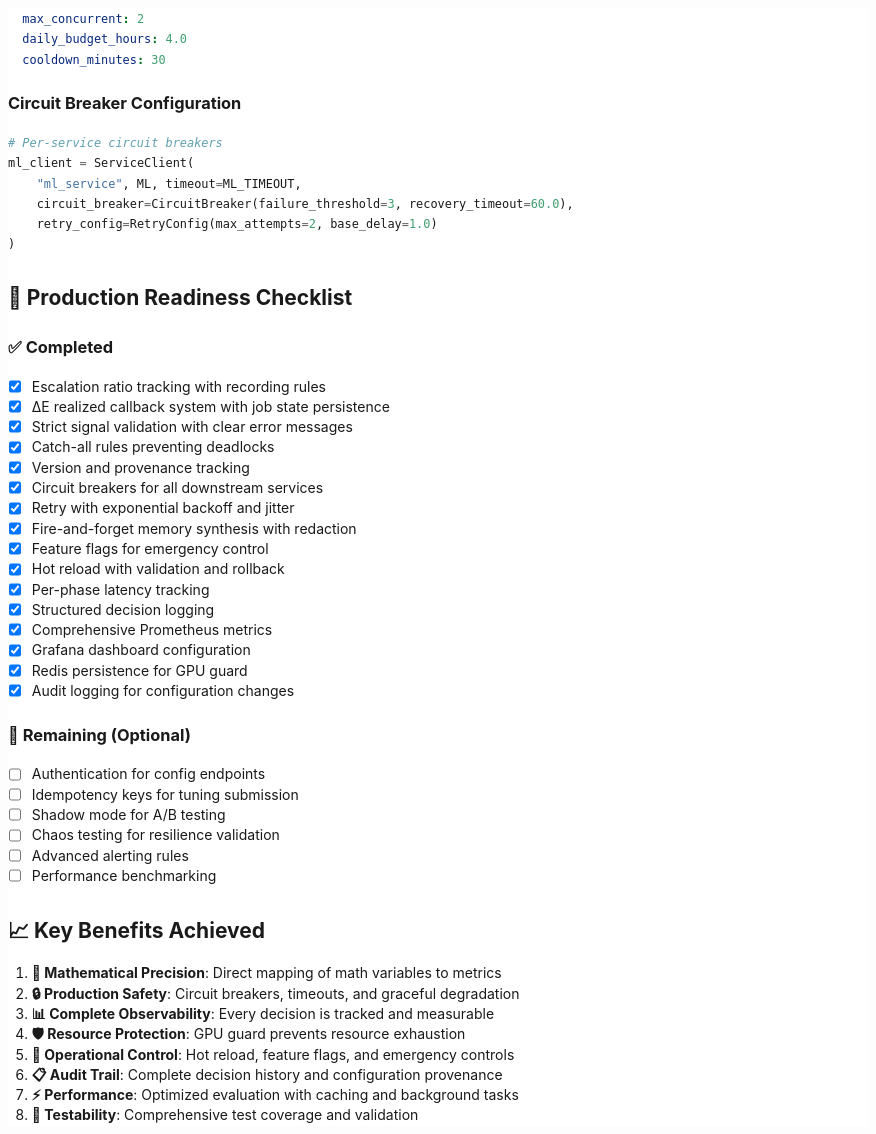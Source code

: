 ```yaml
  max_concurrent: 2
  daily_budget_hours: 4.0
  cooldown_minutes: 30
```

### Circuit Breaker Configuration
```python
# Per-service circuit breakers
ml_client = ServiceClient(
    "ml_service", ML, timeout=ML_TIMEOUT,
    circuit_breaker=CircuitBreaker(failure_threshold=3, recovery_timeout=60.0),
    retry_config=RetryConfig(max_attempts=2, base_delay=1.0)
)
```

## 🚀 **Production Readiness Checklist**

### ✅ **Completed**
- [x] Escalation ratio tracking with recording rules
- [x] ΔE realized callback system with job state persistence
- [x] Strict signal validation with clear error messages
- [x] Catch-all rules preventing deadlocks
- [x] Version and provenance tracking
- [x] Circuit breakers for all downstream services
- [x] Retry with exponential backoff and jitter
- [x] Fire-and-forget memory synthesis with redaction
- [x] Feature flags for emergency control
- [x] Hot reload with validation and rollback
- [x] Per-phase latency tracking
- [x] Structured decision logging
- [x] Comprehensive Prometheus metrics
- [x] Grafana dashboard configuration
- [x] Redis persistence for GPU guard
- [x] Audit logging for configuration changes

### 🔄 **Remaining (Optional)**
- [ ] Authentication for config endpoints
- [ ] Idempotency keys for tuning submission
- [ ] Shadow mode for A/B testing
- [ ] Chaos testing for resilience validation
- [ ] Advanced alerting rules
- [ ] Performance benchmarking

## 📈 **Key Benefits Achieved**

1. **🎯 Mathematical Precision**: Direct mapping of math variables to metrics
2. **🔒 Production Safety**: Circuit breakers, timeouts, and graceful degradation
3. **📊 Complete Observability**: Every decision is tracked and measurable
4. **🛡️ Resource Protection**: GPU guard prevents resource exhaustion
5. **🔄 Operational Control**: Hot reload, feature flags, and emergency controls
6. **📋 Audit Trail**: Complete decision history and configuration provenance
7. **⚡ Performance**: Optimized evaluation with caching and background tasks
8. **🧪 Testability**: Comprehensive test coverage and validation
